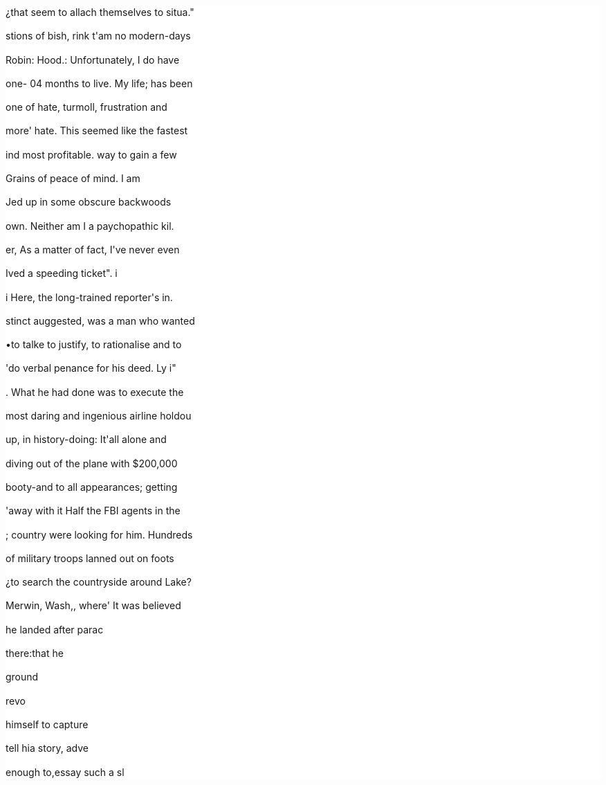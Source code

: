 ¿that seem to allach themselves to situa."

stions of bish, rink t'am no modern-days

Robin: Hood.: Unfortunately, I do have

one- 04 months to live. My life; has been

one of hate, turmoll, frustration and

more' hate. This seemed like the fastest

ind most profitable. way to gain a few

Grains of peace of mind. I am

Jed up in some obscure backwoods

own. Neither am I a paychopathic kil.

er, As a matter of fact, I've never even

Ived a speeding ticket". i

i Here, the long-trained reporter's in.

stinct auggested, was a man who wanted

•to talke to justify, to rationalise and to

'do verbal penance for his deed. Ly i"

. What he had done was to execute the

most daring and ingenious airline holdou

up, in history-doing: It'all alone and

diving out of the plane with $200,000

booty-and to all appearances; getting

'away with it Half the FBI agents in the

; country were looking for him. Hundreds

of military troops lanned out on foots

¿to search the countryside around Lake?

Merwin, Wash,, where' It was believed

he landed after parac

there:that he

ground

revo

himself to capture

tell hia story, adve

enough to,essay such a sl
